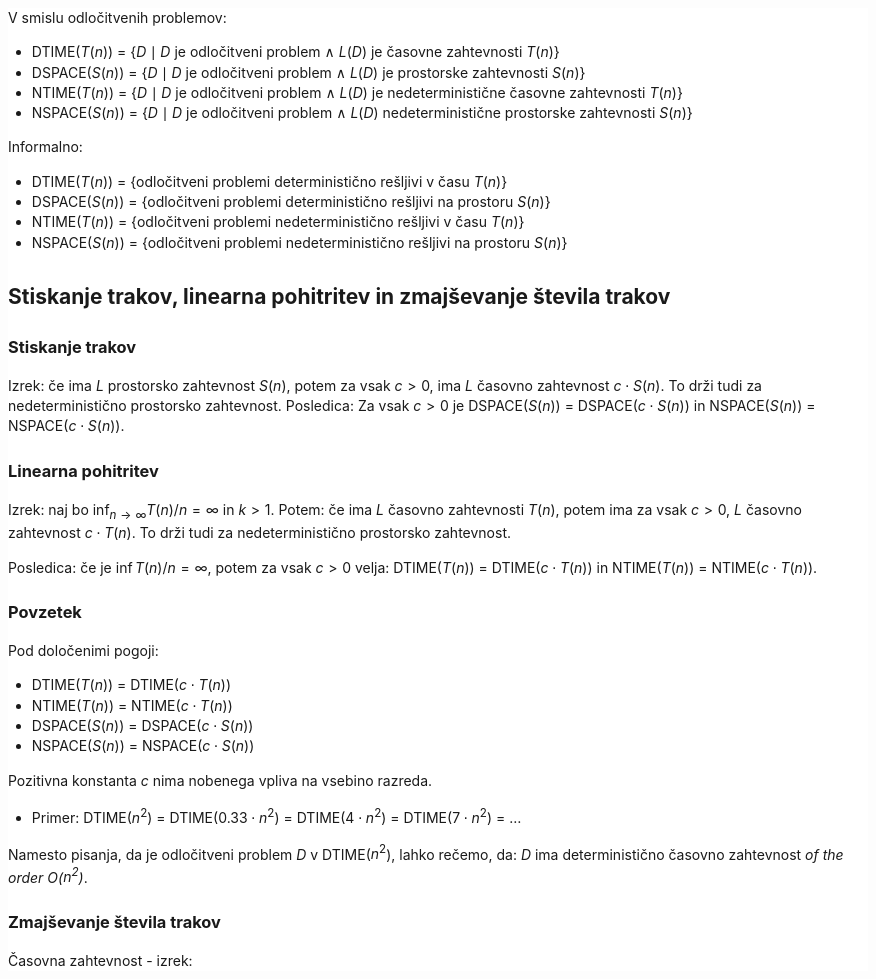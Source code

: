 V smislu odločitvenih problemov:

- DTIME($T(n)$) = {$D \mid D$ je odločitveni problem $\land$ $L(D)$ je časovne zahtevnosti $T(n)$}
- DSPACE($S(n)$) = {$D \mid D$ je odločitveni problem $\land$ $L(D)$ je prostorske zahtevnosti $S(n)$}
- NTIME($T(n)$) = {$D \mid D$ je odločitveni problem $\land$ $L(D)$ je nedeterministične časovne zahtevnosti $T(n)$}
- NSPACE($S(n)$) = {$D \mid D$ je odločitveni problem $\land$ $L(D)$ nedeterministične prostorske zahtevnosti $S(n)$}

Informalno:

- DTIME($T(n)$) = {odločitveni problemi deterministično rešljivi v času $T(n)$}
- DSPACE($S(n)$) = {odločitveni problemi deterministično rešljivi na prostoru $S(n)$}
- NTIME($T(n)$) = {odločitveni problemi nedeterministično rešljivi v času $T(n)$}
- NSPACE($S(n)$) = {odločitveni problemi nedeterministično rešljivi na prostoru $S(n)$}

## Stiskanje trakov, linearna pohitritev in zmajševanje števila trakov

### Stiskanje trakov

Izrek: če ima $L$ prostorsko zahtevnost $S(n)$, potem za vsak $c > 0$, ima $L$ časovno zahtevnost $c \cdot S(n)$. To drži tudi za nedeterministično prostorsko zahtevnost.
Posledica: Za vsak $c > 0$ je DSPACE($S(n)$) = DSPACE($c \cdot S(n)$) in NSPACE($S(n)$) = NSPACE($c \cdot S(n)$).

### Linearna pohitritev

Izrek: naj bo $\inf_{n \rightarrow \infty}T(n)/n = \infty$ in $k > 1$. Potem: če ima $L$ časovno zahtevnosti $T(n)$, potem ima za vsak $c > 0$, $L$ časovno zahtevnost $c \cdot T(n)$. To drži tudi za
nedeterministično prostorsko zahtevnost.

Posledica: če je $\inf T(n) /n = \infty$, potem za vsak $c > 0$ velja:
DTIME($T(n)$) = DTIME($c \cdot T(n)$) in NTIME($T(n)$) = NTIME($c \cdot T(n)$).

### Povzetek

Pod določenimi pogoji:

- DTIME($T(n)$) = DTIME($c \cdot T(n)$)
- NTIME($T(n)$) = NTIME($c \cdot T(n)$)
- DSPACE($S(n)$) = DSPACE($c \cdot S(n)$)
- NSPACE($S(n)$) = NSPACE($c \cdot S(n)$)

Pozitivna konstanta $c$ nima nobenega vpliva na vsebino razreda.

- Primer: DTIME($n^2$) = DTIME($0.33 \cdot n^2$) = DTIME($4 \cdot n^2$) = DTIME($7 \cdot n^2$) = …

Namesto pisanja, da je odločitveni problem $D$ v DTIME($n^2$), lahko rečemo, da: $D$ ima deterministično časovno zahtevnost *of the order O($n^2$)*.

### Zmajševanje števila trakov

Časovna zahtevnost - izrek:
